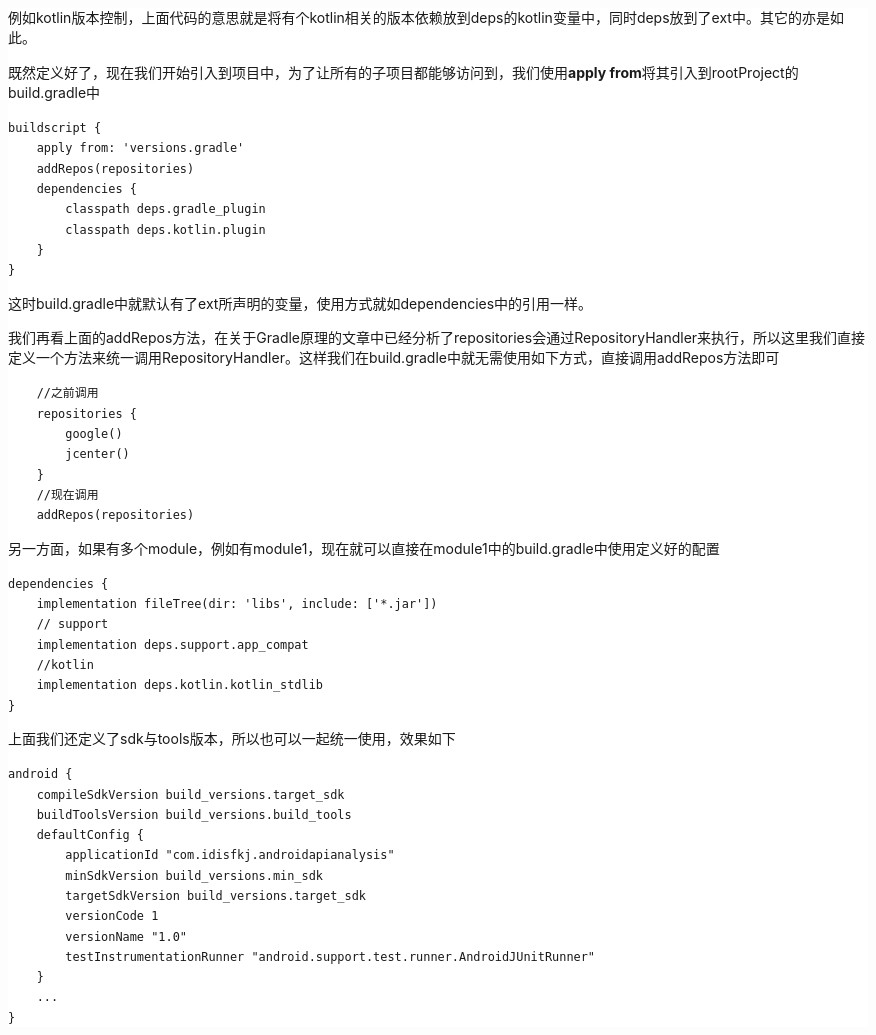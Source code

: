 例如kotlin版本控制，上面代码的意思就是将有个kotlin相关的版本依赖放到deps的kotlin变量中，同时deps放到了ext中。其它的亦是如此。

既然定义好了，现在我们开始引入到项目中，为了让所有的子项目都能够访问到，我们使用**apply from**将其引入到rootProject的build.gradle中

```
buildscript {
    apply from: 'versions.gradle'
    addRepos(repositories)
    dependencies {
        classpath deps.gradle_plugin
        classpath deps.kotlin.plugin
    }
}
```

这时build.gradle中就默认有了ext所声明的变量，使用方式就如dependencies中的引用一样。

我们再看上面的addRepos方法，在关于Gradle原理的文章中已经分析了repositories会通过RepositoryHandler来执行，所以这里我们直接定义一个方法来统一调用RepositoryHandler。这样我们在build.gradle中就无需使用如下方式，直接调用addRepos方法即可

```
    //之前调用
    repositories {
        google()
        jcenter()
    }
    //现在调用
    addRepos(repositories)
```

另一方面，如果有多个module，例如有module1，现在就可以直接在module1中的build.gradle中使用定义好的配置

```
dependencies {
    implementation fileTree(dir: 'libs', include: ['*.jar'])
    // support
    implementation deps.support.app_compat
    //kotlin
    implementation deps.kotlin.kotlin_stdlib
}
```

上面我们还定义了sdk与tools版本，所以也可以一起统一使用，效果如下

```
android {
    compileSdkVersion build_versions.target_sdk
    buildToolsVersion build_versions.build_tools
    defaultConfig {
        applicationId "com.idisfkj.androidapianalysis"
        minSdkVersion build_versions.min_sdk
        targetSdkVersion build_versions.target_sdk
        versionCode 1
        versionName "1.0"
        testInstrumentationRunner "android.support.test.runner.AndroidJUnitRunner"
    }
    ...
}
```


[1]: https://github.com/CharonChui/AndroidNote/blob/master/AndroidStudioCourse/AndroidStudio%E4%BD%BF%E7%94%A8%E6%95%99%E7%A8%8B(%E7%AC%AC%E4%B8%83%E5%BC%B9).md       "AndroidStudio使用教程(第七弹)"